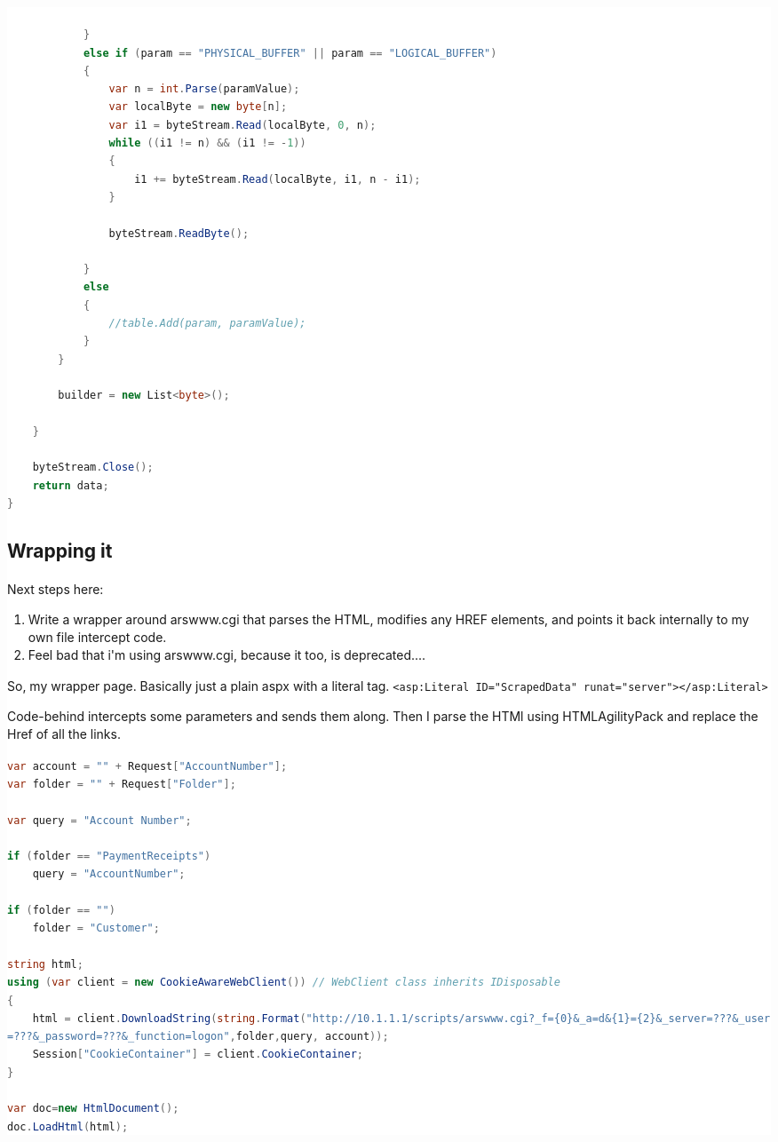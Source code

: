 ```C#

            }
            else if (param == "PHYSICAL_BUFFER" || param == "LOGICAL_BUFFER")
            {
                var n = int.Parse(paramValue);
                var localByte = new byte[n];
                var i1 = byteStream.Read(localByte, 0, n);
                while ((i1 != n) && (i1 != -1))
                {
                    i1 += byteStream.Read(localByte, i1, n - i1);
                }

                byteStream.ReadByte();

            }
            else
            {
                //table.Add(param, paramValue);
            }
        }

        builder = new List<byte>();

    }

    byteStream.Close();
    return data;
}
```
 
## Wrapping it
Next steps here:

1. Write a wrapper around arswww.cgi that parses the HTML, modifies any HREF elements, and points it back internally to my own file intercept code.
2. Feel bad that i'm using arswww.cgi, because it too, is deprecated....

So, my wrapper page. Basically just a plain aspx with a literal tag.
`<asp:Literal ID="ScrapedData" runat="server"></asp:Literal>`

Code-behind intercepts some parameters and sends them along. Then I parse the HTMl using HTMLAgilityPack and replace the Href of all the links.
```C#
var account = "" + Request["AccountNumber"];
var folder = "" + Request["Folder"];

var query = "Account Number";

if (folder == "PaymentReceipts")
    query = "AccountNumber";

if (folder == "")
    folder = "Customer";

string html;
using (var client = new CookieAwareWebClient()) // WebClient class inherits IDisposable
{
    html = client.DownloadString(string.Format("http://10.1.1.1/scripts/arswww.cgi?_f={0}&_a=d&{1}={2}&_server=???&_user=???&_password=???&_function=logon",folder,query, account));
    Session["CookieContainer"] = client.CookieContainer;
}

var doc=new HtmlDocument();
doc.LoadHtml(html);
```